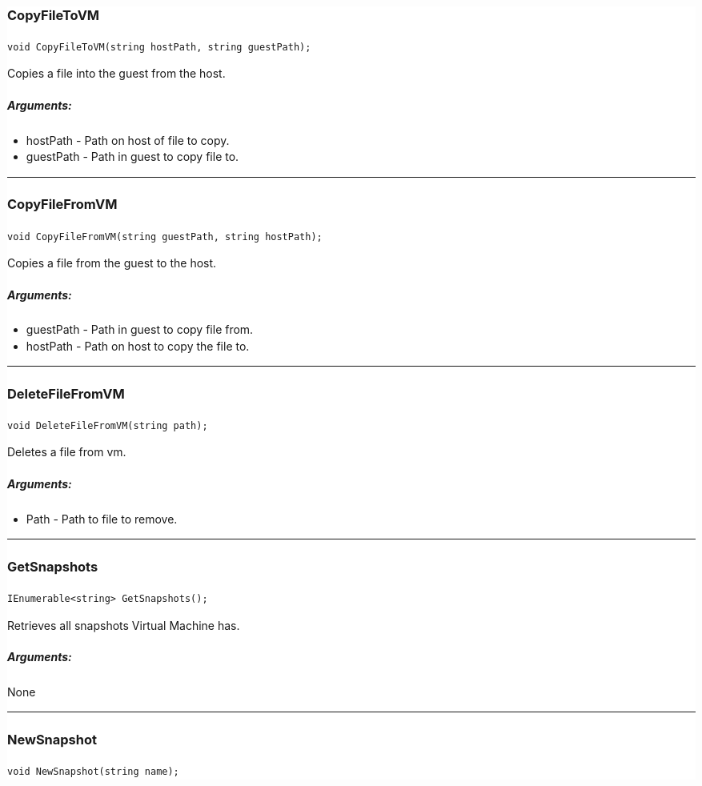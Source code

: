 
### CopyFileToVM
```
void CopyFileToVM(string hostPath, string guestPath);
```

Copies a file into the guest from the host.

##### Arguments:
* hostPath - Path on host of file to copy.
* guestPath - Path in guest to copy file to.

---

### CopyFileFromVM
```
void CopyFileFromVM(string guestPath, string hostPath);
```

Copies a file from the guest to the host.

##### Arguments:
* guestPath - Path in guest to copy file from.
* hostPath - Path on host to copy the file to.

---

### DeleteFileFromVM
```
void DeleteFileFromVM(string path);
```

Deletes a file from vm.

##### Arguments:
* Path - Path to file to remove.

---

### GetSnapshots
```
IEnumerable<string> GetSnapshots();
```

Retrieves all snapshots Virtual Machine has.

##### Arguments:
None

---

### NewSnapshot
```
void NewSnapshot(string name);
```
